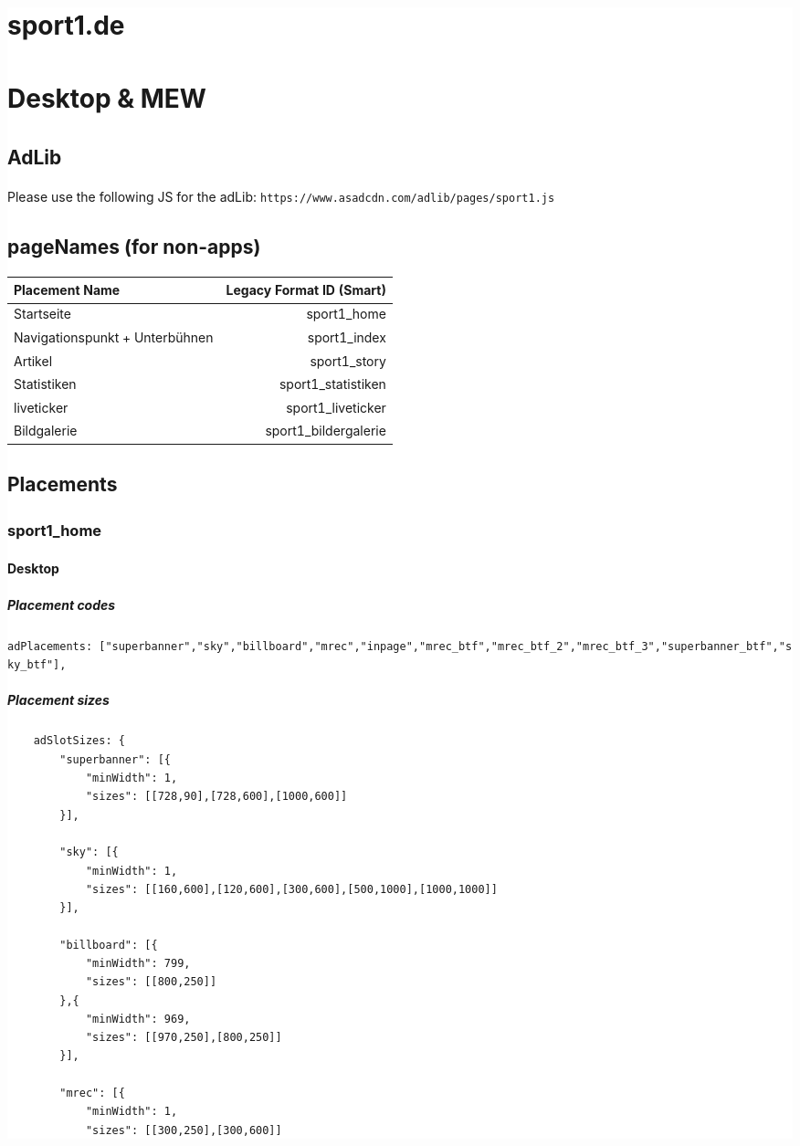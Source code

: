 # sport1.de

# Desktop & MEW

## AdLib

Please use the following JS for the adLib: ```https://www.asadcdn.com/adlib/pages/sport1.js```

## pageNames (for non-apps)

| Placement Name|Legacy Format ID (Smart)|
| :------------- |-------------:|
| Startseite |sport1_home|
| Navigationspunkt + Unterbühnen|sport1_index|
| Artikel |sport1_story|
| Statistiken |sport1_statistiken|
| liveticker |sport1_liveticker|
| Bildgalerie |sport1_bildergalerie|

## Placements

### sport1_home

#### Desktop

##### Placement codes

```
adPlacements: ["superbanner","sky","billboard","mrec","inpage","mrec_btf","mrec_btf_2","mrec_btf_3","superbanner_btf","sky_btf"],
```

##### Placement sizes

```
	adSlotSizes: {
		"superbanner": [{
			"minWidth": 1,
			"sizes": [[728,90],[728,600],[1000,600]]
		}],
     
		"sky": [{
			"minWidth": 1,
			"sizes": [[160,600],[120,600],[300,600],[500,1000],[1000,1000]]
		}],
     
		"billboard": [{
			"minWidth": 799,
			"sizes": [[800,250]]
		},{
			"minWidth": 969,
			"sizes": [[970,250],[800,250]]
		}],
     
		"mrec": [{
			"minWidth": 1,
			"sizes": [[300,250],[300,600]]
```
